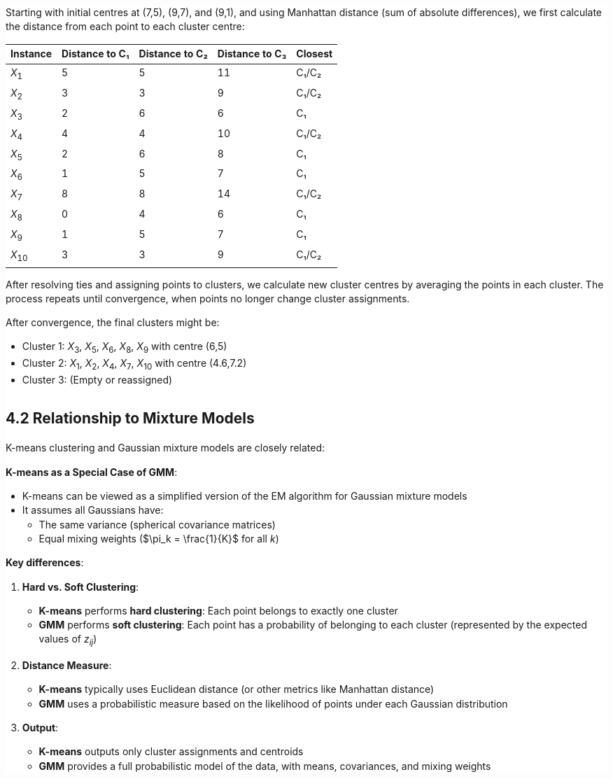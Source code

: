 Starting with initial centres at (7,5), (9,7), and (9,1), and using Manhattan distance (sum of absolute differences), we first calculate the distance from each point to each cluster centre:

| Instance | Distance to C₁ | Distance to C₂ | Distance to C₃ | Closest |
|----------|----------------|----------------|----------------|---------|
| $X_1$    | 5              | 5              | 11             | C₁/C₂   |
| $X_2$    | 3              | 3              | 9              | C₁/C₂   |
| $X_3$    | 2              | 6              | 6              | C₁      |
| $X_4$    | 4              | 4              | 10             | C₁/C₂   |
| $X_5$    | 2              | 6              | 8              | C₁      |
| $X_6$    | 1              | 5              | 7              | C₁      |
| $X_7$    | 8              | 8              | 14             | C₁/C₂   |
| $X_8$    | 0              | 4              | 6              | C₁      |
| $X_9$    | 1              | 5              | 7              | C₁      |
| $X_{10}$ | 3              | 3              | 9              | C₁/C₂   |

After resolving ties and assigning points to clusters, we calculate new cluster centres by averaging the points in each cluster. The process repeats until convergence, when points no longer change cluster assignments.

After convergence, the final clusters might be:
- Cluster 1: $X_3$, $X_5$, $X_6$, $X_8$, $X_9$ with centre (6,5)
- Cluster 2: $X_1$, $X_2$, $X_4$, $X_7$, $X_{10}$ with centre (4.6,7.2)
- Cluster 3: (Empty or reassigned)

## **4.2 Relationship to Mixture Models**

K-means clustering and Gaussian mixture models are closely related:

**K-means as a Special Case of GMM**:
- K-means can be viewed as a simplified version of the EM algorithm for Gaussian mixture models
- It assumes all Gaussians have:
  - The same variance (spherical covariance matrices)
  - Equal mixing weights ($\pi_k = \frac{1}{K}$ for all $k$)

**Key differences**:

1. **Hard vs. Soft Clustering**:
   - **K-means** performs **hard clustering**: Each point belongs to exactly one cluster
   - **GMM** performs **soft clustering**: Each point has a probability of belonging to each cluster (represented by the expected values of $z_{ij}$)

2. **Distance Measure**:
   - **K-means** typically uses Euclidean distance (or other metrics like Manhattan distance)
   - **GMM** uses a probabilistic measure based on the likelihood of points under each Gaussian distribution

3. **Output**:
   - **K-means** outputs only cluster assignments and centroids
   - **GMM** provides a full probabilistic model of the data, with means, covariances, and mixing weights
